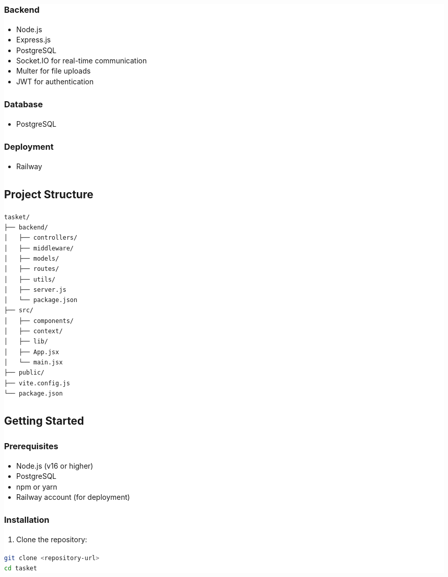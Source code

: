 ### Backend
- Node.js
- Express.js
- PostgreSQL
- Socket.IO for real-time communication
- Multer for file uploads
- JWT for authentication

### Database
- PostgreSQL

### Deployment
- Railway

## Project Structure

```
tasket/
├── backend/
│   ├── controllers/
│   ├── middleware/
│   ├── models/
│   ├── routes/
│   ├── utils/
│   ├── server.js
│   └── package.json
├── src/
│   ├── components/
│   ├── context/
│   ├── lib/
│   ├── App.jsx
│   └── main.jsx
├── public/
├── vite.config.js
└── package.json
```

## Getting Started

### Prerequisites

- Node.js (v16 or higher)
- PostgreSQL
- npm or yarn
- Railway account (for deployment)

### Installation

1. Clone the repository:
```bash
git clone <repository-url>
cd tasket
```
